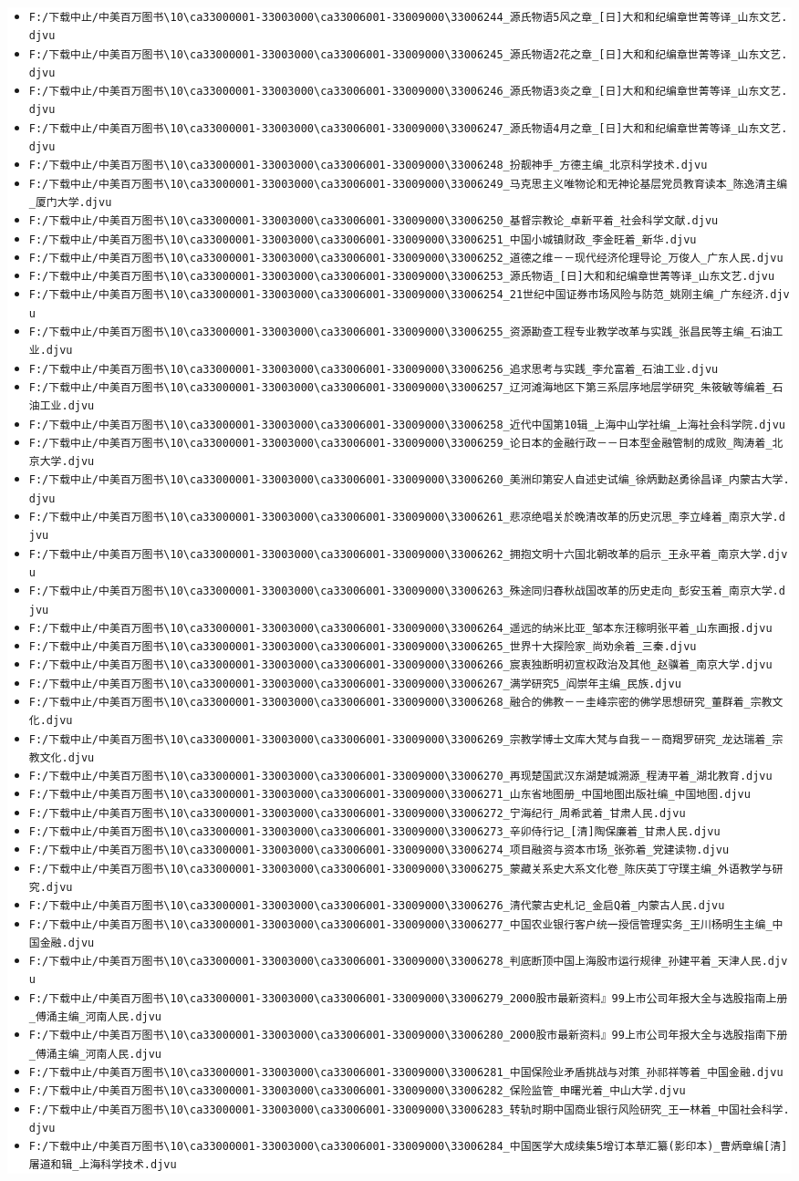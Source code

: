 - `F:/下载中止/中美百万图书\10\ca33000001-33003000\ca33006001-33009000\33006244_源氏物语5风之章_[日]大和和纪编章世菁等译_山东文艺.djvu`
- `F:/下载中止/中美百万图书\10\ca33000001-33003000\ca33006001-33009000\33006245_源氏物语2花之章_[日]大和和纪编章世菁等译_山东文艺.djvu`
- `F:/下载中止/中美百万图书\10\ca33000001-33003000\ca33006001-33009000\33006246_源氏物语3炎之章_[日]大和和纪编章世菁等译_山东文艺.djvu`
- `F:/下载中止/中美百万图书\10\ca33000001-33003000\ca33006001-33009000\33006247_源氏物语4月之章_[日]大和和纪编章世菁等译_山东文艺.djvu`
- `F:/下载中止/中美百万图书\10\ca33000001-33003000\ca33006001-33009000\33006248_扮靓神手_方德主编_北京科学技术.djvu`
- `F:/下载中止/中美百万图书\10\ca33000001-33003000\ca33006001-33009000\33006249_马克思主义唯物论和无神论基层党员教育读本_陈逸清主编_厦门大学.djvu`
- `F:/下载中止/中美百万图书\10\ca33000001-33003000\ca33006001-33009000\33006250_基督宗教论_卓新平着_社会科学文献.djvu`
- `F:/下载中止/中美百万图书\10\ca33000001-33003000\ca33006001-33009000\33006251_中国小城镇财政_李金旺着_新华.djvu`
- `F:/下载中止/中美百万图书\10\ca33000001-33003000\ca33006001-33009000\33006252_道德之维－－现代经济伦理导论_万俊人_广东人民.djvu`
- `F:/下载中止/中美百万图书\10\ca33000001-33003000\ca33006001-33009000\33006253_源氏物语_[日]大和和纪编章世菁等译_山东文艺.djvu`
- `F:/下载中止/中美百万图书\10\ca33000001-33003000\ca33006001-33009000\33006254_21世纪中国证券市场风险与防范_姚刚主编_广东经济.djvu`
- `F:/下载中止/中美百万图书\10\ca33000001-33003000\ca33006001-33009000\33006255_资源勘查工程专业教学改革与实践_张昌民等主编_石油工业.djvu`
- `F:/下载中止/中美百万图书\10\ca33000001-33003000\ca33006001-33009000\33006256_追求思考与实践_李允富着_石油工业.djvu`
- `F:/下载中止/中美百万图书\10\ca33000001-33003000\ca33006001-33009000\33006257_辽河滩海地区下第三系层序地层学研究_朱筱敏等编着_石油工业.djvu`
- `F:/下载中止/中美百万图书\10\ca33000001-33003000\ca33006001-33009000\33006258_近代中国第10辑_上海中山学社编_上海社会科学院.djvu`
- `F:/下载中止/中美百万图书\10\ca33000001-33003000\ca33006001-33009000\33006259_论日本的金融行政－－日本型金融管制的成败_陶涛着_北京大学.djvu`
- `F:/下载中止/中美百万图书\10\ca33000001-33003000\ca33006001-33009000\33006260_美洲印第安人自述史试编_徐炳勳赵勇徐昌译_内蒙古大学.djvu`
- `F:/下载中止/中美百万图书\10\ca33000001-33003000\ca33006001-33009000\33006261_悲凉绝唱关於晚清改革的历史沉思_李立峰着_南京大学.djvu`
- `F:/下载中止/中美百万图书\10\ca33000001-33003000\ca33006001-33009000\33006262_拥抱文明十六国北朝改革的启示_王永平着_南京大学.djvu`
- `F:/下载中止/中美百万图书\10\ca33000001-33003000\ca33006001-33009000\33006263_殊途同归春秋战国改革的历史走向_彭安玉着_南京大学.djvu`
- `F:/下载中止/中美百万图书\10\ca33000001-33003000\ca33006001-33009000\33006264_遥远的纳米比亚_邹本东汪稼明张平着_山东画报.djvu`
- `F:/下载中止/中美百万图书\10\ca33000001-33003000\ca33006001-33009000\33006265_世界十大探险家_尚劝余着_三秦.djvu`
- `F:/下载中止/中美百万图书\10\ca33000001-33003000\ca33006001-33009000\33006266_宸衷独断明初宣权政治及其他_赵骥着_南京大学.djvu`
- `F:/下载中止/中美百万图书\10\ca33000001-33003000\ca33006001-33009000\33006267_满学研究5_阎崇年主编_民族.djvu`
- `F:/下载中止/中美百万图书\10\ca33000001-33003000\ca33006001-33009000\33006268_融合的佛教－－圭峰宗密的佛学思想研究_董群着_宗教文化.djvu`
- `F:/下载中止/中美百万图书\10\ca33000001-33003000\ca33006001-33009000\33006269_宗教学博士文库大梵与自我－－商羯罗研究_龙达瑞着_宗教文化.djvu`
- `F:/下载中止/中美百万图书\10\ca33000001-33003000\ca33006001-33009000\33006270_再现楚国武汉东湖楚城溯源_程涛平着_湖北教育.djvu`
- `F:/下载中止/中美百万图书\10\ca33000001-33003000\ca33006001-33009000\33006271_山东省地图册_中国地图出版社编_中国地图.djvu`
- `F:/下载中止/中美百万图书\10\ca33000001-33003000\ca33006001-33009000\33006272_宁海纪行_周希武着_甘肃人民.djvu`
- `F:/下载中止/中美百万图书\10\ca33000001-33003000\ca33006001-33009000\33006273_辛卯侍行记_[清]陶保廉着_甘肃人民.djvu`
- `F:/下载中止/中美百万图书\10\ca33000001-33003000\ca33006001-33009000\33006274_项目融资与资本市场_张弥着_党建读物.djvu`
- `F:/下载中止/中美百万图书\10\ca33000001-33003000\ca33006001-33009000\33006275_蒙藏关系史大系文化卷_陈庆英丁守璞主编_外语教学与研究.djvu`
- `F:/下载中止/中美百万图书\10\ca33000001-33003000\ca33006001-33009000\33006276_清代蒙古史札记_金启Q着_内蒙古人民.djvu`
- `F:/下载中止/中美百万图书\10\ca33000001-33003000\ca33006001-33009000\33006277_中国农业银行客户统一授信管理实务_王川杨明生主编_中国金融.djvu`
- `F:/下载中止/中美百万图书\10\ca33000001-33003000\ca33006001-33009000\33006278_判底断顶中国上海股市运行规律_孙建平着_天津人民.djvu`
- `F:/下载中止/中美百万图书\10\ca33000001-33003000\ca33006001-33009000\33006279_2000股市最新资料』99上市公司年报大全与选股指南上册_傅涌主编_河南人民.djvu`
- `F:/下载中止/中美百万图书\10\ca33000001-33003000\ca33006001-33009000\33006280_2000股市最新资料』99上市公司年报大全与选股指南下册_傅涌主编_河南人民.djvu`
- `F:/下载中止/中美百万图书\10\ca33000001-33003000\ca33006001-33009000\33006281_中国保险业矛盾挑战与对策_孙祁祥等着_中国金融.djvu`
- `F:/下载中止/中美百万图书\10\ca33000001-33003000\ca33006001-33009000\33006282_保险监管_申曙光着_中山大学.djvu`
- `F:/下载中止/中美百万图书\10\ca33000001-33003000\ca33006001-33009000\33006283_转轨时期中国商业银行风险研究_王一林着_中国社会科学.djvu`
- `F:/下载中止/中美百万图书\10\ca33000001-33003000\ca33006001-33009000\33006284_中国医学大成续集5增订本草汇纂(影印本)_曹炳章编[清]屠道和辑_上海科学技术.djvu`
